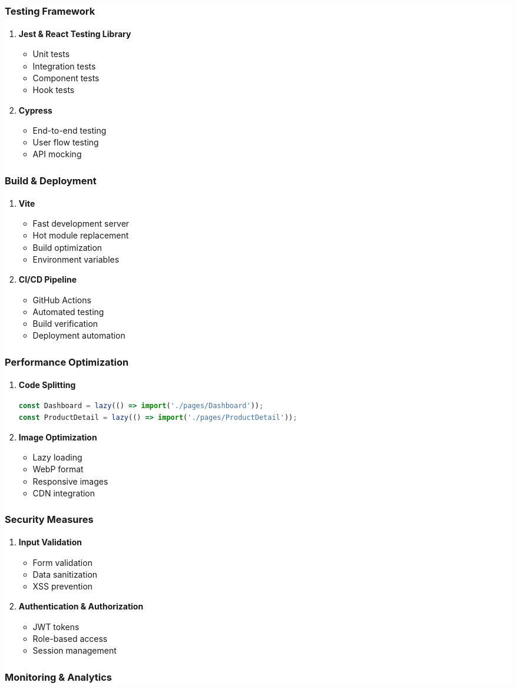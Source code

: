 ### Testing Framework

1. **Jest & React Testing Library**
   - Unit tests
   - Integration tests
   - Component tests
   - Hook tests

2. **Cypress**
   - End-to-end testing
   - User flow testing
   - API mocking

### Build & Deployment

1. **Vite**
   - Fast development server
   - Hot module replacement
   - Build optimization
   - Environment variables

2. **CI/CD Pipeline**
   - GitHub Actions
   - Automated testing
   - Build verification
   - Deployment automation

### Performance Optimization

1. **Code Splitting**
   ```typescript
   const Dashboard = lazy(() => import('./pages/Dashboard'));
   const ProductDetail = lazy(() => import('./pages/ProductDetail'));
   ```

2. **Image Optimization**
   - Lazy loading
   - WebP format
   - Responsive images
   - CDN integration

### Security Measures

1. **Input Validation**
   - Form validation
   - Data sanitization
   - XSS prevention

2. **Authentication & Authorization**
   - JWT tokens
   - Role-based access
   - Session management

### Monitoring & Analytics
